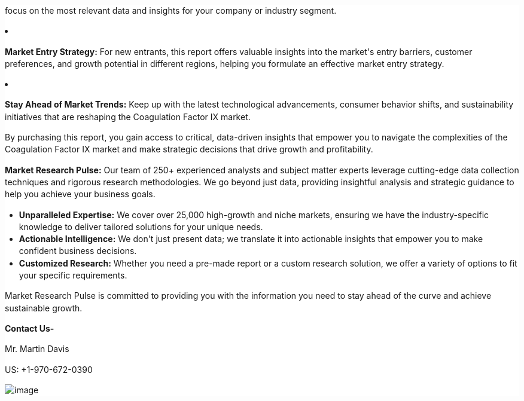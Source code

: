 focus on the most relevant data and insights for your company or industry segment.</p></li><li><p><strong>Market Entry Strategy:</strong> For new entrants, this report offers valuable insights into the market's entry barriers, customer preferences, and growth potential in different regions, helping you formulate an effective market entry strategy.</p></li><li><p><strong>Stay Ahead of Market Trends:</strong> Keep up with the latest technological advancements, consumer behavior shifts, and sustainability initiatives that are reshaping the Coagulation Factor IX market.</p></li></ol><p>By purchasing this report, you gain access to critical, data-driven insights that empower you to navigate the complexities of the Coagulation Factor IX market and make strategic decisions that drive growth and profitability.</p><p><strong>Market Research Pulse:</strong>&nbsp;Our team of 250+ experienced analysts and subject matter experts leverage cutting-edge data collection techniques and rigorous research methodologies. We go beyond just data, providing insightful analysis and strategic guidance to help you achieve your business goals.</p><ul><li><strong>Unparalleled Expertise:</strong>&nbsp;We cover over 25,000 high-growth and niche markets, ensuring we have the industry-specific knowledge to deliver tailored solutions for your unique needs.</li><li><strong>Actionable Intelligence:</strong>&nbsp;We don't just present data; we translate it into actionable insights that empower you to make confident business decisions.</li><li><strong>Customized Research:</strong>&nbsp;Whether you need a pre-made report or a custom research solution, we offer a variety of options to fit your specific requirements.</li></ul><p>Market Research Pulse is committed to providing you with the information you need to stay ahead of the curve and achieve sustainable growth.</p><p><strong>Contact Us-</strong></p><p>Mr. Martin Davis</p><p>US: +1-970-672-0390</p>
![image](https://github.com/user-attachments/assets/17ec8774-9546-47c0-9017-d5122ce4facf)
